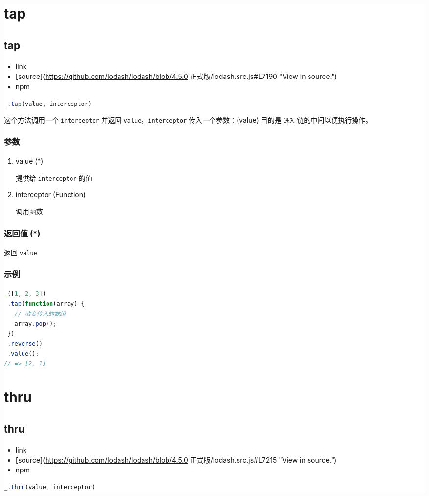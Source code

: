 # tap

## tap

*   link
*   [source](https://github.com/lodash/lodash/blob/4.5.0 正式版/lodash.src.js#L7190 "View in source.")
*   [npm](https://www.npmjs.com/package/lodash.tap "See the npm package.")

```js
_.tap(value, interceptor) 
```

这个方法调用一个 `interceptor` 并返回 `value`。`interceptor` 传入一个参数：(value) 目的是 `进入` 链的中间以便执行操作。

### 参数

1.  value (*)

    提供给 `interceptor` 的值

2.  interceptor (Function)

    调用函数

### 返回值 (*)

返回 `value`

### 示例

```js
_([1, 2, 3])
 .tap(function(array) {
   // 改变传入的数组
   array.pop();
 })
 .reverse()
 .value();
// => [2, 1] 
```

# thru

## thru

*   link
*   [source](https://github.com/lodash/lodash/blob/4.5.0 正式版/lodash.src.js#L7215 "View in source.")
*   [npm](https://www.npmjs.com/package/lodash.thru "See the npm package.")

```js
_.thru(value, interceptor) 
```
